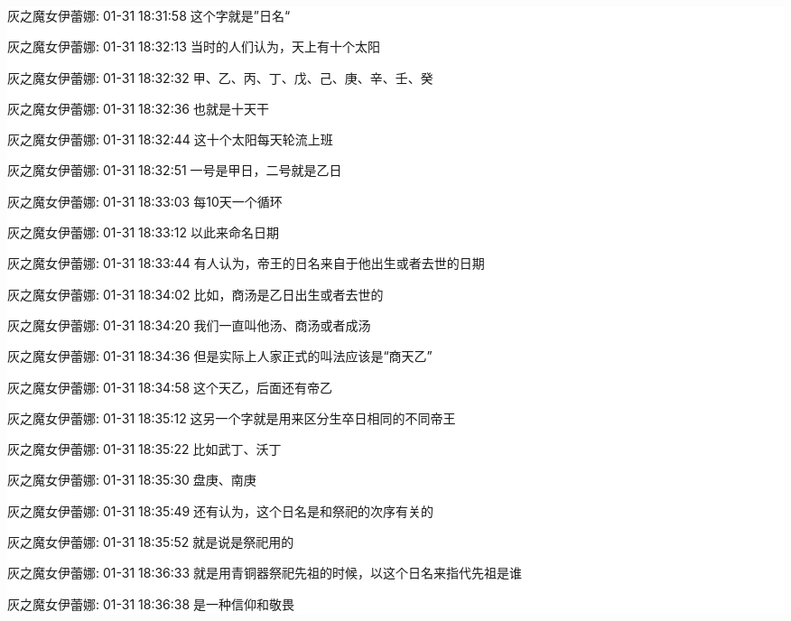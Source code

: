灰之魔女伊蕾娜: 01-31 18:31:58
这个字就是”日名“

灰之魔女伊蕾娜: 01-31 18:32:13
当时的人们认为，天上有十个太阳

灰之魔女伊蕾娜: 01-31 18:32:32
甲、乙、丙、丁、戊、己、庚、辛、壬、癸

灰之魔女伊蕾娜: 01-31 18:32:36
也就是十天干

灰之魔女伊蕾娜: 01-31 18:32:44
这十个太阳每天轮流上班

灰之魔女伊蕾娜: 01-31 18:32:51
一号是甲日，二号就是乙日

灰之魔女伊蕾娜: 01-31 18:33:03
每10天一个循环

灰之魔女伊蕾娜: 01-31 18:33:12
以此来命名日期

灰之魔女伊蕾娜: 01-31 18:33:44
有人认为，帝王的日名来自于他出生或者去世的日期

灰之魔女伊蕾娜: 01-31 18:34:02
比如，商汤是乙日出生或者去世的

灰之魔女伊蕾娜: 01-31 18:34:20
我们一直叫他汤、商汤或者成汤

灰之魔女伊蕾娜: 01-31 18:34:36
但是实际上人家正式的叫法应该是“商天乙”

灰之魔女伊蕾娜: 01-31 18:34:58
这个天乙，后面还有帝乙

灰之魔女伊蕾娜: 01-31 18:35:12
这另一个字就是用来区分生卒日相同的不同帝王

灰之魔女伊蕾娜: 01-31 18:35:22
比如武丁、沃丁

灰之魔女伊蕾娜: 01-31 18:35:30
盘庚、南庚

灰之魔女伊蕾娜: 01-31 18:35:49
还有认为，这个日名是和祭祀的次序有关的

灰之魔女伊蕾娜: 01-31 18:35:52
就是说是祭祀用的

灰之魔女伊蕾娜: 01-31 18:36:33
就是用青铜器祭祀先祖的时候，以这个日名来指代先祖是谁

灰之魔女伊蕾娜: 01-31 18:36:38
是一种信仰和敬畏

